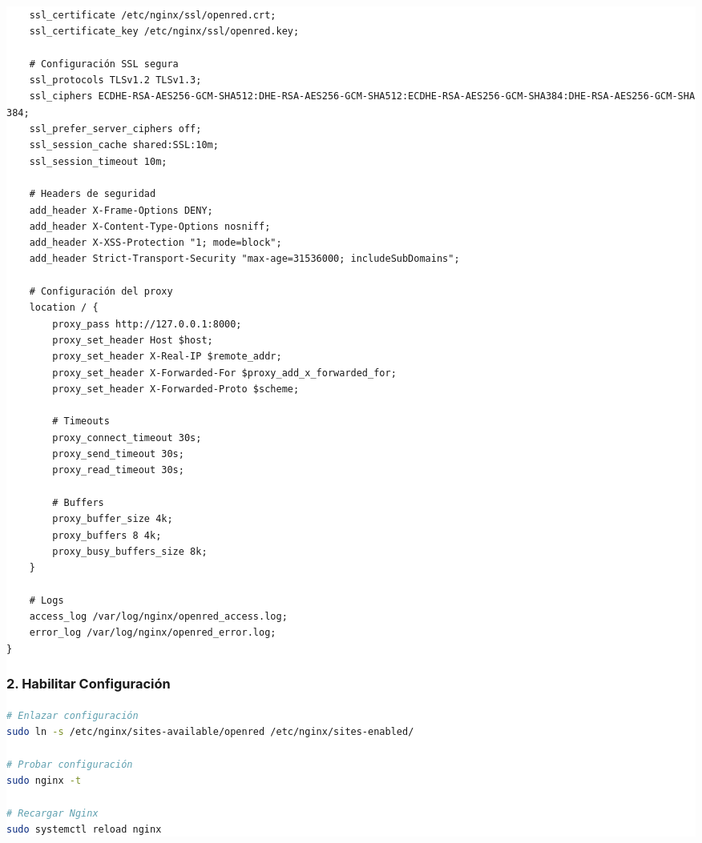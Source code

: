 ```nginx
    ssl_certificate /etc/nginx/ssl/openred.crt;
    ssl_certificate_key /etc/nginx/ssl/openred.key;
    
    # Configuración SSL segura
    ssl_protocols TLSv1.2 TLSv1.3;
    ssl_ciphers ECDHE-RSA-AES256-GCM-SHA512:DHE-RSA-AES256-GCM-SHA512:ECDHE-RSA-AES256-GCM-SHA384:DHE-RSA-AES256-GCM-SHA384;
    ssl_prefer_server_ciphers off;
    ssl_session_cache shared:SSL:10m;
    ssl_session_timeout 10m;
    
    # Headers de seguridad
    add_header X-Frame-Options DENY;
    add_header X-Content-Type-Options nosniff;
    add_header X-XSS-Protection "1; mode=block";
    add_header Strict-Transport-Security "max-age=31536000; includeSubDomains";
    
    # Configuración del proxy
    location / {
        proxy_pass http://127.0.0.1:8000;
        proxy_set_header Host $host;
        proxy_set_header X-Real-IP $remote_addr;
        proxy_set_header X-Forwarded-For $proxy_add_x_forwarded_for;
        proxy_set_header X-Forwarded-Proto $scheme;
        
        # Timeouts
        proxy_connect_timeout 30s;
        proxy_send_timeout 30s;
        proxy_read_timeout 30s;
        
        # Buffers
        proxy_buffer_size 4k;
        proxy_buffers 8 4k;
        proxy_busy_buffers_size 8k;
    }
    
    # Logs
    access_log /var/log/nginx/openred_access.log;
    error_log /var/log/nginx/openred_error.log;
}
```

### 2. Habilitar Configuración
```bash
# Enlazar configuración
sudo ln -s /etc/nginx/sites-available/openred /etc/nginx/sites-enabled/

# Probar configuración
sudo nginx -t

# Recargar Nginx
sudo systemctl reload nginx
```
